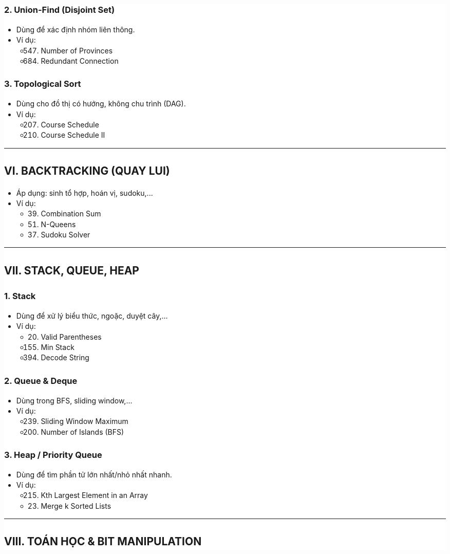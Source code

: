 ### 2. Union-Find (Disjoint Set)
- Dùng để xác định nhóm liên thông.
- Ví dụ:
  - 547. Number of Provinces
  - 684. Redundant Connection

### 3. Topological Sort
- Dùng cho đồ thị có hướng, không chu trình (DAG).
- Ví dụ:
  - 207. Course Schedule
  - 210. Course Schedule II

---

## VI. BACKTRACKING (QUAY LUI)

- Áp dụng: sinh tổ hợp, hoán vị, sudoku,...
- Ví dụ:
  - 39. Combination Sum
  - 51. N-Queens
  - 37. Sudoku Solver

---

## VII. STACK, QUEUE, HEAP

### 1. Stack
- Dùng để xử lý biểu thức, ngoặc, duyệt cây,...
- Ví dụ:
  - 20. Valid Parentheses
  - 155. Min Stack
  - 394. Decode String

### 2. Queue & Deque
- Dùng trong BFS, sliding window,...
- Ví dụ:
  - 239. Sliding Window Maximum
  - 200. Number of Islands (BFS)

### 3. Heap / Priority Queue
- Dùng để tìm phần tử lớn nhất/nhỏ nhất nhanh.
- Ví dụ:
  - 215. Kth Largest Element in an Array
  - 23. Merge k Sorted Lists

---

## VIII. TOÁN HỌC & BIT MANIPULATION
